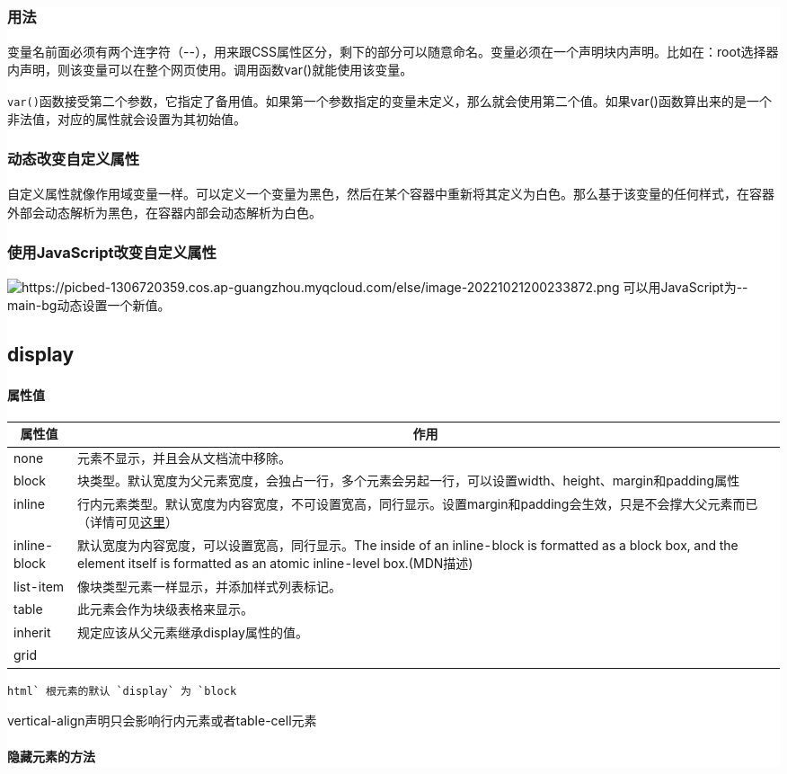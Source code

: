 ### 用法

变量名前面必须有两个连字符（--），用来跟CSS属性区分，剩下的部分可以随意命名。变量必须在一个声明块内声明。比如在：root选择器内声明，则该变量可以在整个网页使用。调用函数var()就能使用该变量。

`var()`函数接受第二个参数，它指定了备用值。如果第一个参数指定的变量未定义，那么就会使用第二个值。如果var()函数算出来的是一个非法值，对应的属性就会设置为其初始值。

###  动态改变自定义属性

自定义属性就像作用域变量一样。可以定义一个变量为黑色，然后在某个容器中重新将其定义为白色。那么基于该变量的任何样式，在容器外部会动态解析为黑色，在容器内部会动态解析为白色。

### 使用JavaScript改变自定义属性

<picture>
    <source type="image/avif" srcset="https://picbed-1306720359.cos.ap-guangzhou.myqcloud.com/else/image-20221021200233872.png?imageMogr2/format/avif">
    <source type="image/webp" srcset="https://picbed-1306720359.cos.ap-guangzhou.myqcloud.com/else/image-20221021200233872.png?imageMogr2/format/webp">
    <img src="https://picbed-1306720359.cos.ap-guangzhou.myqcloud.com/else/image-20221021200233872.png" alt="https://picbed-1306720359.cos.ap-guangzhou.myqcloud.com/else/image-20221021200233872.png" loading="lazy"/>
  </picture>可以用JavaScript为--main-bg动态设置一个新值。







## display



#### 属性值

| **属性值**   | **作用**                                                     |
| ------------ | ------------------------------------------------------------ |
| none         | 元素不显示，并且会从文档流中移除。                           |
| block        | 块类型。默认宽度为父元素宽度，会独占一行，多个元素会另起一行，可以设置width、height、margin和padding属性 |
| inline       | 行内元素类型。默认宽度为内容宽度，不可设置宽高，同行显示。设置margin和padding会生效，只是不会撑大父元素而已（详情可见[这里](https://q.shanyue.tech/fe/css/281.html)） |
| inline-block | 默认宽度为内容宽度，可以设置宽高，同行显示。The inside of an inline-block is formatted as a block box, and the element itself is formatted as an atomic inline-level box.(MDN描述) |
| list-item    | 像块类型元素一样显示，并添加样式列表标记。                   |
| table        | 此元素会作为块级表格来显示。                                 |
| inherit      | 规定应该从父元素继承display属性的值。                        |
| grid         |                                                              |

```
html` 根元素的默认 `display` 为 `block
```

vertical-align声明只会影响行内元素或者table-cell元素

#### 隐藏元素的方法
